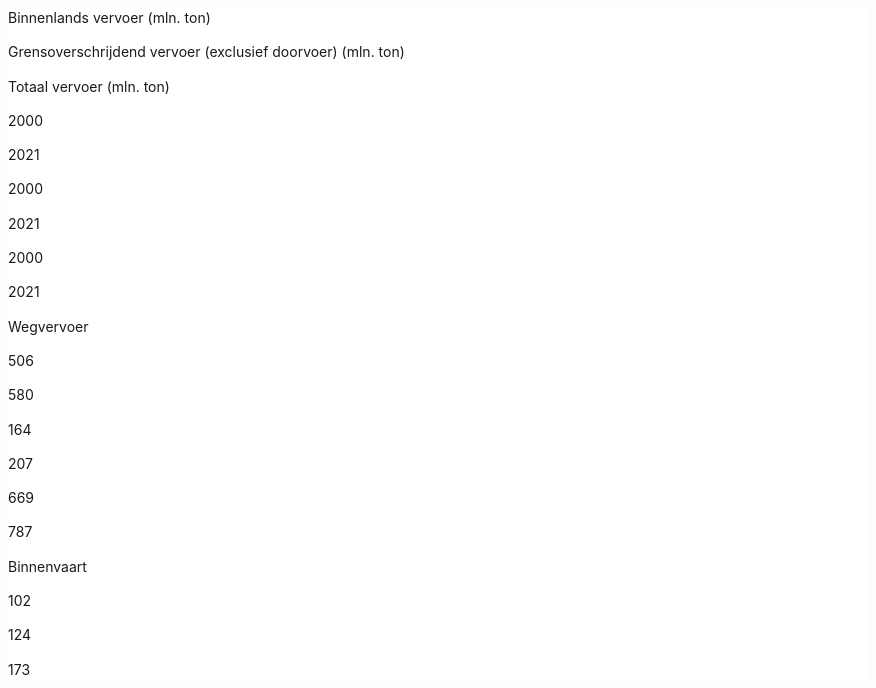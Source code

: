 <p>Binnenlands vervoer (mln. ton)</p>
</div></td>
<td colspan="2"><div data-custom-style="tabelKop">
<p>Grensoverschrijdend vervoer (exclusief doorvoer) (mln. ton)</p>
</div></td>
<td colspan="2"><div data-custom-style="tabelKop">
<p>Totaal vervoer (mln. ton)</p>
</div></td>
</tr>
<tr class="even">
<td>
<p>2000</p>
</td>
<td>
<p>2021</p>
</td>
<td>
<p>2000</p>
</td>
<td>
<p>2021</p>
</td>
<td>
<p>2000</p>
</td>
<td>
<p>2021</p>
</td>
</tr>
<tr class="odd">
<td>
<p>Wegvervoer</p>
</td>
<td class="tabelNummers">
<p>506</p>
</td>
<td class="tabelNummers">
<p>580</p>
</td>
<td class="tabelNummers">
<p>164</p>
</td>
<td class="tabelNummers">
<p>207</p>
</td>
<td class="tabelNummers">
<p>669</p>
</td>
<td class="tabelNummers">
<p>787</p>
</td>
</tr>
<tr class="even">
<td>
<p>Binnenvaart</p>
</td>
<td class="tabelNummers">
<p>102</p>
</td>
<td class="tabelNummers">
<p>124</p>
</td>
<td class="tabelNummers">
<p>173</p>